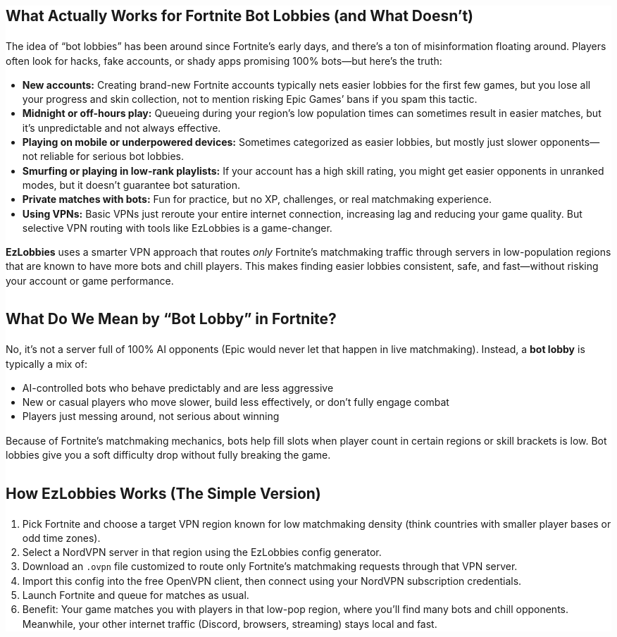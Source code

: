 <h2>What Actually Works for Fortnite Bot Lobbies (and What Doesn’t)</h2>
<p>The idea of “bot lobbies” has been around since Fortnite’s early days, and there’s a ton of misinformation floating around. Players often look for hacks, fake accounts, or shady apps promising 100% bots—but here’s the truth:</p>
<ul>
  <li><b>New accounts:</b> Creating brand-new Fortnite accounts typically nets easier lobbies for the first few games, but you lose all your progress and skin collection, not to mention risking Epic Games’ bans if you spam this tactic.</li>
  <li><b>Midnight or off-hours play:</b> Queueing during your region’s low population times can sometimes result in easier matches, but it’s unpredictable and not always effective.</li>
  <li><b>Playing on mobile or underpowered devices:</b> Sometimes categorized as easier lobbies, but mostly just slower opponents—not reliable for serious bot lobbies.</li>
  <li><b>Smurfing or playing in low-rank playlists:</b> If your account has a high skill rating, you might get easier opponents in unranked modes, but it doesn’t guarantee bot saturation.</li>
  <li><b>Private matches with bots:</b> Fun for practice, but no XP, challenges, or real matchmaking experience.</li>
  <li><b>Using VPNs:</b> Basic VPNs just reroute your entire internet connection, increasing lag and reducing your game quality. But selective VPN routing with tools like EzLobbies is a game-changer.</li>
</ul>
<p><b>EzLobbies</b> uses a smarter VPN approach that routes <i>only</i> Fortnite’s matchmaking traffic through servers in low-population regions that are known to have more bots and chill players. This makes finding easier lobbies consistent, safe, and fast—without risking your account or game performance.</p>

<h2>What Do We Mean by “Bot Lobby” in Fortnite?</h2>
<p>No, it’s not a server full of 100% AI opponents (Epic would never let that happen in live matchmaking). Instead, a <b>bot lobby</b> is typically a mix of:</p>
<ul>
  <li>AI-controlled bots who behave predictably and are less aggressive</li>
  <li>New or casual players who move slower, build less effectively, or don’t fully engage combat</li>
  <li>Players just messing around, not serious about winning</li>
</ul>
<p>Because of Fortnite’s matchmaking mechanics, bots help fill slots when player count in certain regions or skill brackets is low. Bot lobbies give you a soft difficulty drop without fully breaking the game.</p>

<h2>How EzLobbies Works (The Simple Version)</h2>
<ol>
  <li>Pick Fortnite and choose a target VPN region known for low matchmaking density (think countries with smaller player bases or odd time zones).</li>
  <li>Select a NordVPN server in that region using the EzLobbies config generator.</li>
  <li>Download an <code>.ovpn</code> file customized to route only Fortnite’s matchmaking requests through that VPN server.</li>
  <li>Import this config into the free OpenVPN client, then connect using your NordVPN subscription credentials.</li>
  <li>Launch Fortnite and queue for matches as usual.</li>
  <li>Benefit: Your game matches you with players in that low-pop region, where you’ll find many bots and chill opponents. Meanwhile, your other internet traffic (Discord, browsers, streaming) stays local and fast.</li>
</ol>
